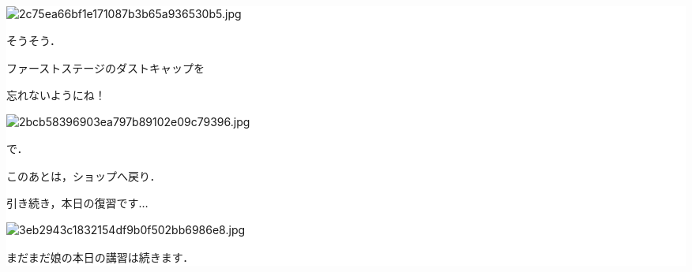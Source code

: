 


![2c75ea66bf1e171087b3b65a936530b5.jpg](images/2c75ea66bf1e171087b3b65a936530b5.jpg)




そうそう．


ファーストステージのダストキャップを


忘れないようにね！




![2bcb58396903ea797b89102e09c79396.jpg](images/2bcb58396903ea797b89102e09c79396.jpg)




で．


このあとは，ショップへ戻り．


引き続き，本日の復習です…




![3eb2943c1832154df9b0f502bb6986e8.jpg](images/3eb2943c1832154df9b0f502bb6986e8.jpg)




まだまだ娘の本日の講習は続きます．
